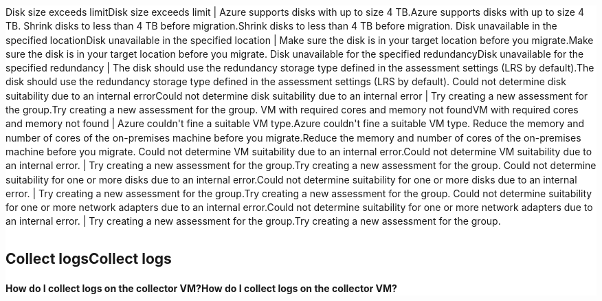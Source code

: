 <span data-ttu-id="1bde6-231">Disk size exceeds limit</span><span class="sxs-lookup"><span data-stu-id="1bde6-231">Disk size exceeds limit</span></span> | <span data-ttu-id="1bde6-232">Azure supports disks with up to size 4 TB.</span><span class="sxs-lookup"><span data-stu-id="1bde6-232">Azure supports disks with up to size 4 TB.</span></span> <span data-ttu-id="1bde6-233">Shrink disks to less than 4 TB before migration.</span><span class="sxs-lookup"><span data-stu-id="1bde6-233">Shrink disks to less than 4 TB before migration.</span></span>
<span data-ttu-id="1bde6-234">Disk unavailable in the specified location</span><span class="sxs-lookup"><span data-stu-id="1bde6-234">Disk unavailable in the specified location</span></span> | <span data-ttu-id="1bde6-235">Make sure the disk is in your target location before you migrate.</span><span class="sxs-lookup"><span data-stu-id="1bde6-235">Make sure the disk is in your target location before you migrate.</span></span>
<span data-ttu-id="1bde6-236">Disk unavailable for the specified redundancy</span><span class="sxs-lookup"><span data-stu-id="1bde6-236">Disk unavailable for the specified redundancy</span></span> | <span data-ttu-id="1bde6-237">The disk should use the redundancy storage type defined in the assessment settings (LRS by default).</span><span class="sxs-lookup"><span data-stu-id="1bde6-237">The disk should use the redundancy storage type defined in the assessment settings (LRS by default).</span></span>
<span data-ttu-id="1bde6-238">Could not determine disk suitability due to an internal error</span><span class="sxs-lookup"><span data-stu-id="1bde6-238">Could not determine disk suitability due to an internal error</span></span> | <span data-ttu-id="1bde6-239">Try creating a new assessment for the group.</span><span class="sxs-lookup"><span data-stu-id="1bde6-239">Try creating a new assessment for the group.</span></span>
<span data-ttu-id="1bde6-240">VM with required cores and memory not found</span><span class="sxs-lookup"><span data-stu-id="1bde6-240">VM with required cores and memory not found</span></span> | <span data-ttu-id="1bde6-241">Azure couldn't fine a suitable VM type.</span><span class="sxs-lookup"><span data-stu-id="1bde6-241">Azure couldn't fine a suitable VM type.</span></span> <span data-ttu-id="1bde6-242">Reduce the memory and number of cores of the on-premises machine before you migrate.</span><span class="sxs-lookup"><span data-stu-id="1bde6-242">Reduce the memory and number of cores of the on-premises machine before you migrate.</span></span>
<span data-ttu-id="1bde6-243">Could not determine VM suitability due to an internal error.</span><span class="sxs-lookup"><span data-stu-id="1bde6-243">Could not determine VM suitability due to an internal error.</span></span> | <span data-ttu-id="1bde6-244">Try creating a new assessment for the group.</span><span class="sxs-lookup"><span data-stu-id="1bde6-244">Try creating a new assessment for the group.</span></span>
<span data-ttu-id="1bde6-245">Could not determine suitability for one or more disks due to an internal error.</span><span class="sxs-lookup"><span data-stu-id="1bde6-245">Could not determine suitability for one or more disks due to an internal error.</span></span> | <span data-ttu-id="1bde6-246">Try creating a new assessment for the group.</span><span class="sxs-lookup"><span data-stu-id="1bde6-246">Try creating a new assessment for the group.</span></span>
<span data-ttu-id="1bde6-247">Could not determine suitability for one or more network adapters due to an internal error.</span><span class="sxs-lookup"><span data-stu-id="1bde6-247">Could not determine suitability for one or more network adapters due to an internal error.</span></span> | <span data-ttu-id="1bde6-248">Try creating a new assessment for the group.</span><span class="sxs-lookup"><span data-stu-id="1bde6-248">Try creating a new assessment for the group.</span></span>


## <a name="collect-logs"></a><span data-ttu-id="1bde6-249">Collect logs</span><span class="sxs-lookup"><span data-stu-id="1bde6-249">Collect logs</span></span>

<span data-ttu-id="1bde6-250">**How do I collect logs on the collector VM?**</span><span class="sxs-lookup"><span data-stu-id="1bde6-250">**How do I collect logs on the collector VM?**</span></span>
